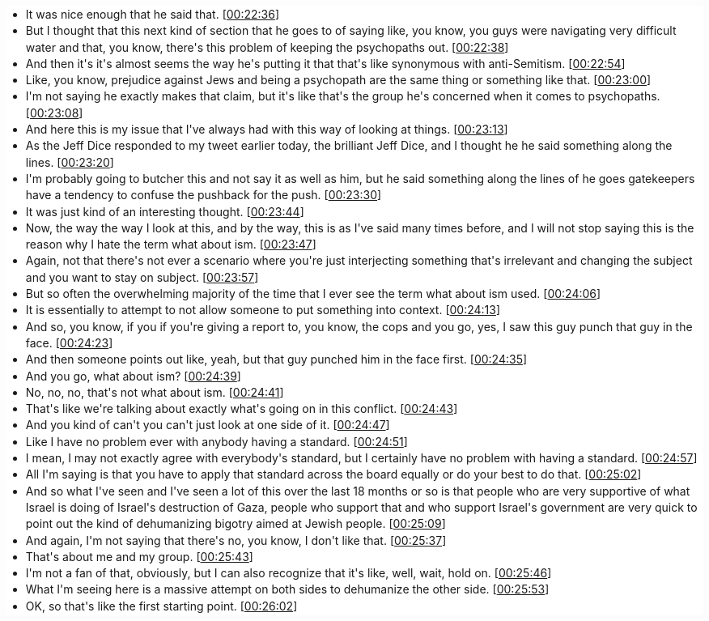 *  It was nice enough that he said that. [[00:22:36](https://www.youtube.com/watch?v=QV5rjghR-xY&t=1356.48s)]
*  But I thought that this next kind of section that he goes to of saying like, you know, you guys were navigating very difficult water and that, you know, there's this problem of keeping the psychopaths out. [[00:22:38](https://www.youtube.com/watch?v=QV5rjghR-xY&t=1358.48s)]
*  And then it's it's almost seems the way he's putting it that that's like synonymous with anti-Semitism. [[00:22:54](https://www.youtube.com/watch?v=QV5rjghR-xY&t=1374.48s)]
*  Like, you know, prejudice against Jews and being a psychopath are the same thing or something like that. [[00:23:00](https://www.youtube.com/watch?v=QV5rjghR-xY&t=1380.48s)]
*  I'm not saying he exactly makes that claim, but it's like that's the group he's concerned when it comes to psychopaths. [[00:23:08](https://www.youtube.com/watch?v=QV5rjghR-xY&t=1388.48s)]
*  And here this is my issue that I've always had with this way of looking at things. [[00:23:13](https://www.youtube.com/watch?v=QV5rjghR-xY&t=1393.48s)]
*  As the Jeff Dice responded to my tweet earlier today, the brilliant Jeff Dice, and I thought he he said something along the lines. [[00:23:20](https://www.youtube.com/watch?v=QV5rjghR-xY&t=1400.48s)]
*  I'm probably going to butcher this and not say it as well as him, but he said something along the lines of he goes gatekeepers have a tendency to confuse the pushback for the push. [[00:23:30](https://www.youtube.com/watch?v=QV5rjghR-xY&t=1410.48s)]
*  It was just kind of an interesting thought. [[00:23:44](https://www.youtube.com/watch?v=QV5rjghR-xY&t=1424.48s)]
*  Now, the way the way I look at this, and by the way, this is as I've said many times before, and I will not stop saying this is the reason why I hate the term what about ism. [[00:23:47](https://www.youtube.com/watch?v=QV5rjghR-xY&t=1427.48s)]
*  Again, not that there's not ever a scenario where you're just interjecting something that's irrelevant and changing the subject and you want to stay on subject. [[00:23:57](https://www.youtube.com/watch?v=QV5rjghR-xY&t=1437.48s)]
*  But so often the overwhelming majority of the time that I ever see the term what about ism used. [[00:24:06](https://www.youtube.com/watch?v=QV5rjghR-xY&t=1446.48s)]
*  It is essentially to attempt to not allow someone to put something into context. [[00:24:13](https://www.youtube.com/watch?v=QV5rjghR-xY&t=1453.48s)]
*  And so, you know, if you if you're giving a report to, you know, the cops and you go, yes, I saw this guy punch that guy in the face. [[00:24:23](https://www.youtube.com/watch?v=QV5rjghR-xY&t=1463.48s)]
*  And then someone points out like, yeah, but that guy punched him in the face first. [[00:24:35](https://www.youtube.com/watch?v=QV5rjghR-xY&t=1475.48s)]
*  And you go, what about ism? [[00:24:39](https://www.youtube.com/watch?v=QV5rjghR-xY&t=1479.48s)]
*  No, no, no, that's not what about ism. [[00:24:41](https://www.youtube.com/watch?v=QV5rjghR-xY&t=1481.48s)]
*  That's like we're talking about exactly what's going on in this conflict. [[00:24:43](https://www.youtube.com/watch?v=QV5rjghR-xY&t=1483.48s)]
*  And you kind of can't you can't just look at one side of it. [[00:24:47](https://www.youtube.com/watch?v=QV5rjghR-xY&t=1487.48s)]
*  Like I have no problem ever with anybody having a standard. [[00:24:51](https://www.youtube.com/watch?v=QV5rjghR-xY&t=1491.48s)]
*  I mean, I may not exactly agree with everybody's standard, but I certainly have no problem with having a standard. [[00:24:57](https://www.youtube.com/watch?v=QV5rjghR-xY&t=1497.48s)]
*  All I'm saying is that you have to apply that standard across the board equally or do your best to do that. [[00:25:02](https://www.youtube.com/watch?v=QV5rjghR-xY&t=1502.48s)]
*  And so what I've seen and I've seen a lot of this over the last 18 months or so is that people who are very supportive of what Israel is doing of Israel's destruction of Gaza, people who support that and who support Israel's government are very quick to point out the kind of dehumanizing bigotry aimed at Jewish people. [[00:25:09](https://www.youtube.com/watch?v=QV5rjghR-xY&t=1509.48s)]
*  And again, I'm not saying that there's no, you know, I don't like that. [[00:25:37](https://www.youtube.com/watch?v=QV5rjghR-xY&t=1537.48s)]
*  That's about me and my group. [[00:25:43](https://www.youtube.com/watch?v=QV5rjghR-xY&t=1543.48s)]
*  I'm not a fan of that, obviously, but I can also recognize that it's like, well, wait, hold on. [[00:25:46](https://www.youtube.com/watch?v=QV5rjghR-xY&t=1546.48s)]
*  What I'm seeing here is a massive attempt on both sides to dehumanize the other side. [[00:25:53](https://www.youtube.com/watch?v=QV5rjghR-xY&t=1553.48s)]
*  OK, so that's like the first starting point. [[00:26:02](https://www.youtube.com/watch?v=QV5rjghR-xY&t=1562.48s)]